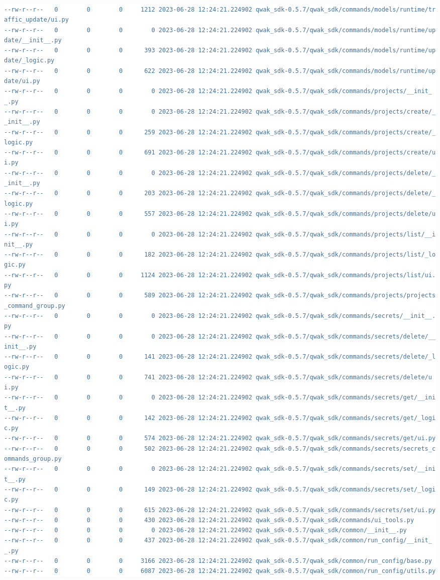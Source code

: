 ```diff
--rw-r--r--   0        0        0     1212 2023-06-28 12:24:21.224902 qwak_sdk-0.5.7/qwak_sdk/commands/models/runtime/traffic_update/ui.py
--rw-r--r--   0        0        0        0 2023-06-28 12:24:21.224902 qwak_sdk-0.5.7/qwak_sdk/commands/models/runtime/update/__init__.py
--rw-r--r--   0        0        0      393 2023-06-28 12:24:21.224902 qwak_sdk-0.5.7/qwak_sdk/commands/models/runtime/update/_logic.py
--rw-r--r--   0        0        0      622 2023-06-28 12:24:21.224902 qwak_sdk-0.5.7/qwak_sdk/commands/models/runtime/update/ui.py
--rw-r--r--   0        0        0        0 2023-06-28 12:24:21.224902 qwak_sdk-0.5.7/qwak_sdk/commands/projects/__init__.py
--rw-r--r--   0        0        0        0 2023-06-28 12:24:21.224902 qwak_sdk-0.5.7/qwak_sdk/commands/projects/create/__init__.py
--rw-r--r--   0        0        0      259 2023-06-28 12:24:21.224902 qwak_sdk-0.5.7/qwak_sdk/commands/projects/create/_logic.py
--rw-r--r--   0        0        0      691 2023-06-28 12:24:21.224902 qwak_sdk-0.5.7/qwak_sdk/commands/projects/create/ui.py
--rw-r--r--   0        0        0        0 2023-06-28 12:24:21.224902 qwak_sdk-0.5.7/qwak_sdk/commands/projects/delete/__init__.py
--rw-r--r--   0        0        0      203 2023-06-28 12:24:21.224902 qwak_sdk-0.5.7/qwak_sdk/commands/projects/delete/_logic.py
--rw-r--r--   0        0        0      557 2023-06-28 12:24:21.224902 qwak_sdk-0.5.7/qwak_sdk/commands/projects/delete/ui.py
--rw-r--r--   0        0        0        0 2023-06-28 12:24:21.224902 qwak_sdk-0.5.7/qwak_sdk/commands/projects/list/__init__.py
--rw-r--r--   0        0        0      182 2023-06-28 12:24:21.224902 qwak_sdk-0.5.7/qwak_sdk/commands/projects/list/_logic.py
--rw-r--r--   0        0        0     1124 2023-06-28 12:24:21.224902 qwak_sdk-0.5.7/qwak_sdk/commands/projects/list/ui.py
--rw-r--r--   0        0        0      589 2023-06-28 12:24:21.224902 qwak_sdk-0.5.7/qwak_sdk/commands/projects/projects_command_group.py
--rw-r--r--   0        0        0        0 2023-06-28 12:24:21.224902 qwak_sdk-0.5.7/qwak_sdk/commands/secrets/__init__.py
--rw-r--r--   0        0        0        0 2023-06-28 12:24:21.224902 qwak_sdk-0.5.7/qwak_sdk/commands/secrets/delete/__init__.py
--rw-r--r--   0        0        0      141 2023-06-28 12:24:21.224902 qwak_sdk-0.5.7/qwak_sdk/commands/secrets/delete/_logic.py
--rw-r--r--   0        0        0      741 2023-06-28 12:24:21.224902 qwak_sdk-0.5.7/qwak_sdk/commands/secrets/delete/ui.py
--rw-r--r--   0        0        0        0 2023-06-28 12:24:21.224902 qwak_sdk-0.5.7/qwak_sdk/commands/secrets/get/__init__.py
--rw-r--r--   0        0        0      142 2023-06-28 12:24:21.224902 qwak_sdk-0.5.7/qwak_sdk/commands/secrets/get/_logic.py
--rw-r--r--   0        0        0      574 2023-06-28 12:24:21.224902 qwak_sdk-0.5.7/qwak_sdk/commands/secrets/get/ui.py
--rw-r--r--   0        0        0      502 2023-06-28 12:24:21.224902 qwak_sdk-0.5.7/qwak_sdk/commands/secrets/secrets_commands_group.py
--rw-r--r--   0        0        0        0 2023-06-28 12:24:21.224902 qwak_sdk-0.5.7/qwak_sdk/commands/secrets/set/__init__.py
--rw-r--r--   0        0        0      149 2023-06-28 12:24:21.224902 qwak_sdk-0.5.7/qwak_sdk/commands/secrets/set/_logic.py
--rw-r--r--   0        0        0      615 2023-06-28 12:24:21.224902 qwak_sdk-0.5.7/qwak_sdk/commands/secrets/set/ui.py
--rw-r--r--   0        0        0      430 2023-06-28 12:24:21.224902 qwak_sdk-0.5.7/qwak_sdk/commands/ui_tools.py
--rw-r--r--   0        0        0        0 2023-06-28 12:24:21.224902 qwak_sdk-0.5.7/qwak_sdk/common/__init__.py
--rw-r--r--   0        0        0      437 2023-06-28 12:24:21.224902 qwak_sdk-0.5.7/qwak_sdk/common/run_config/__init__.py
--rw-r--r--   0        0        0     3166 2023-06-28 12:24:21.224902 qwak_sdk-0.5.7/qwak_sdk/common/run_config/base.py
--rw-r--r--   0        0        0     6087 2023-06-28 12:24:21.224902 qwak_sdk-0.5.7/qwak_sdk/common/run_config/utils.py
```